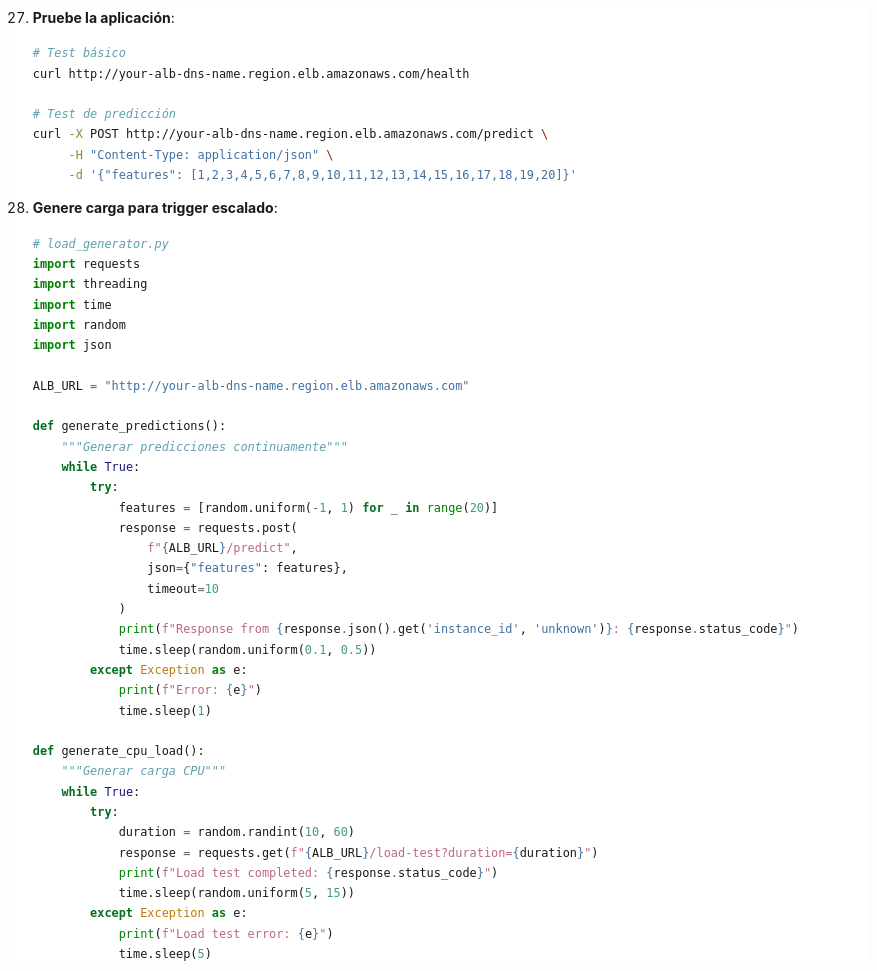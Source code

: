 27. **Pruebe la aplicación**:
    ```bash
    # Test básico
    curl http://your-alb-dns-name.region.elb.amazonaws.com/health
    
    # Test de predicción
    curl -X POST http://your-alb-dns-name.region.elb.amazonaws.com/predict \
         -H "Content-Type: application/json" \
         -d '{"features": [1,2,3,4,5,6,7,8,9,10,11,12,13,14,15,16,17,18,19,20]}'
    ```

28. **Genere carga para trigger escalado**:
    ```python
    # load_generator.py
    import requests
    import threading
    import time
    import random
    import json
    
    ALB_URL = "http://your-alb-dns-name.region.elb.amazonaws.com"
    
    def generate_predictions():
        """Generar predicciones continuamente"""
        while True:
            try:
                features = [random.uniform(-1, 1) for _ in range(20)]
                response = requests.post(
                    f"{ALB_URL}/predict",
                    json={"features": features},
                    timeout=10
                )
                print(f"Response from {response.json().get('instance_id', 'unknown')}: {response.status_code}")
                time.sleep(random.uniform(0.1, 0.5))
            except Exception as e:
                print(f"Error: {e}")
                time.sleep(1)
    
    def generate_cpu_load():
        """Generar carga CPU"""
        while True:
            try:
                duration = random.randint(10, 60)
                response = requests.get(f"{ALB_URL}/load-test?duration={duration}")
                print(f"Load test completed: {response.status_code}")
                time.sleep(random.uniform(5, 15))
            except Exception as e:
                print(f"Load test error: {e}")
                time.sleep(5)
    
